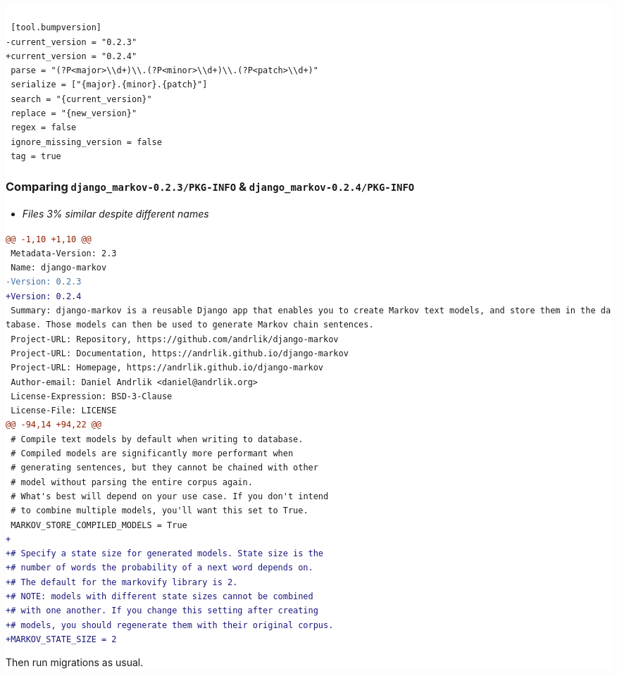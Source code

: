 ```
 
 [tool.bumpversion]
-current_version = "0.2.3"
+current_version = "0.2.4"
 parse = "(?P<major>\\d+)\\.(?P<minor>\\d+)\\.(?P<patch>\\d+)"
 serialize = ["{major}.{minor}.{patch}"]
 search = "{current_version}"
 replace = "{new_version}"
 regex = false
 ignore_missing_version = false
 tag = true
```

### Comparing `django_markov-0.2.3/PKG-INFO` & `django_markov-0.2.4/PKG-INFO`

 * *Files 3% similar despite different names*

```diff
@@ -1,10 +1,10 @@
 Metadata-Version: 2.3
 Name: django-markov
-Version: 0.2.3
+Version: 0.2.4
 Summary: django-markov is a reusable Django app that enables you to create Markov text models, and store them in the database. Those models can then be used to generate Markov chain sentences.
 Project-URL: Repository, https://github.com/andrlik/django-markov
 Project-URL: Documentation, https://andrlik.github.io/django-markov
 Project-URL: Homepage, https://andrlik.github.io/django-markov
 Author-email: Daniel Andrlik <daniel@andrlik.org>
 License-Expression: BSD-3-Clause
 License-File: LICENSE
@@ -94,14 +94,22 @@
 # Compile text models by default when writing to database.
 # Compiled models are significantly more performant when
 # generating sentences, but they cannot be chained with other
 # model without parsing the entire corpus again.
 # What's best will depend on your use case. If you don't intend
 # to combine multiple models, you'll want this set to True.
 MARKOV_STORE_COMPILED_MODELS = True
+
+# Specify a state size for generated models. State size is the
+# number of words the probability of a next word depends on.
+# The default for the markovify library is 2.
+# NOTE: models with different state sizes cannot be combined
+# with one another. If you change this setting after creating
+# models, you should regenerate them with their original corpus.
+MARKOV_STATE_SIZE = 2
 ```
 
 Then run migrations as usual.
 